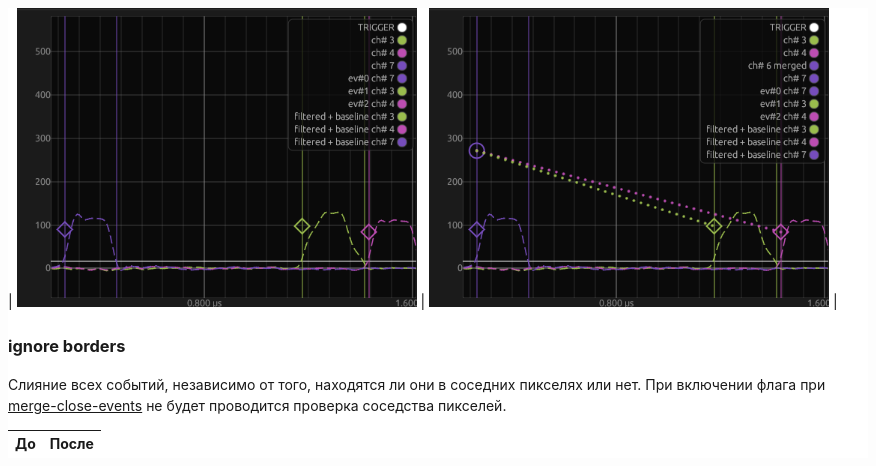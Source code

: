 | <img src="merge-close-events-before.png" width=400 >  | <img src="merge-close-events-after.png" width=400 >   |
  
### ignore borders
Слияние всех событий, независимо от того, находятся ли они в соседних пикселях или нет.
При включении флага при <a href="#merge-close-events" ref="merge-close-events">merge-close-events</a> не будет проводится проверка соседства пикселей.

| До | После |
|----------|----------|